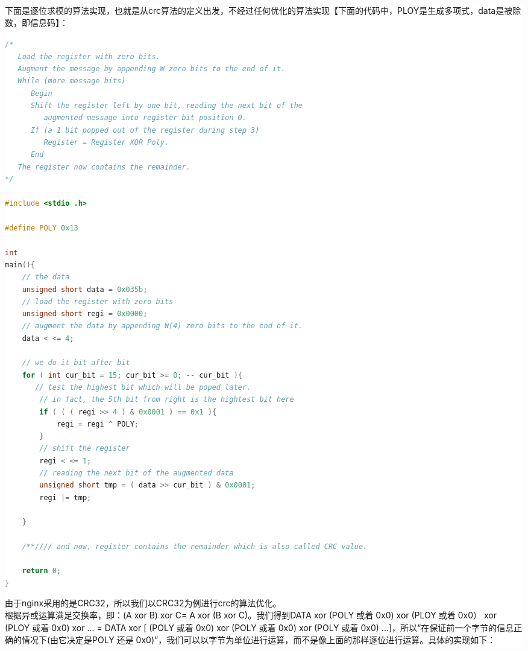 下面是逐位求模的算法实现，也就是从crc算法的定义出发，不经过任何优化的算法实现【下面的代码中，PLOY是生成多项式，data是被除数，即信息码】：

```cpp
/*
   Load the register with zero bits.
   Augment the message by appending W zero bits to the end of it.
   While (more message bits)
      Begin
      Shift the register left by one bit, reading the next bit of the
         augmented message into register bit position 0.
      If (a 1 bit popped out of the register during step 3)
         Register = Register XOR Poly.
      End
   The register now contains the remainder.
*/

#include <stdio .h>

#define POLY 0x13

int 
main(){
    // the data
    unsigned short data = 0x035b;
    // load the register with zero bits
    unsigned short regi = 0x0000;
    // augment the data by appending W(4) zero bits to the end of it.
    data < <= 4;

    // we do it bit after bit
    for ( int cur_bit = 15; cur_bit >= 0; -- cur_bit ){
       // test the highest bit which will be poped later.
        // in fact, the 5th bit from right is the hightest bit here
        if ( ( ( regi >> 4 ) & 0x0001 ) == 0x1 ){
            regi = regi ^ POLY;
        }
        // shift the register
        regi < <= 1;
        // reading the next bit of the augmented data
        unsigned short tmp = ( data >> cur_bit ) & 0x0001;
        regi |= tmp;

    }

    /**//// and now, register contains the remainder which is also called CRC value.

    return 0;
}
```
由于nginx采用的是CRC32，所以我们以CRC32为例进行crc的算法优化。<br />
根据异或运算满足交换率，即：(A xor B) xor C= A xor (B xor C)。我们得到DATA xor (POLY 或着 0x0) xor (PLOY 或着 0x0） xor (PLOY 或着 0x0) xor ... = DATA xor [ (POLY 或着 0x0) xor (POLY 或着 0x0) xor (POLY 或着 0x0) ...]，所以“在保证前一个字节的信息正确的情况下(由它决定是POLY 还是 0x0)”，我们可以以字节为单位进行运算，而不是像上面的那样逐位进行运算。具体的实现如下：
